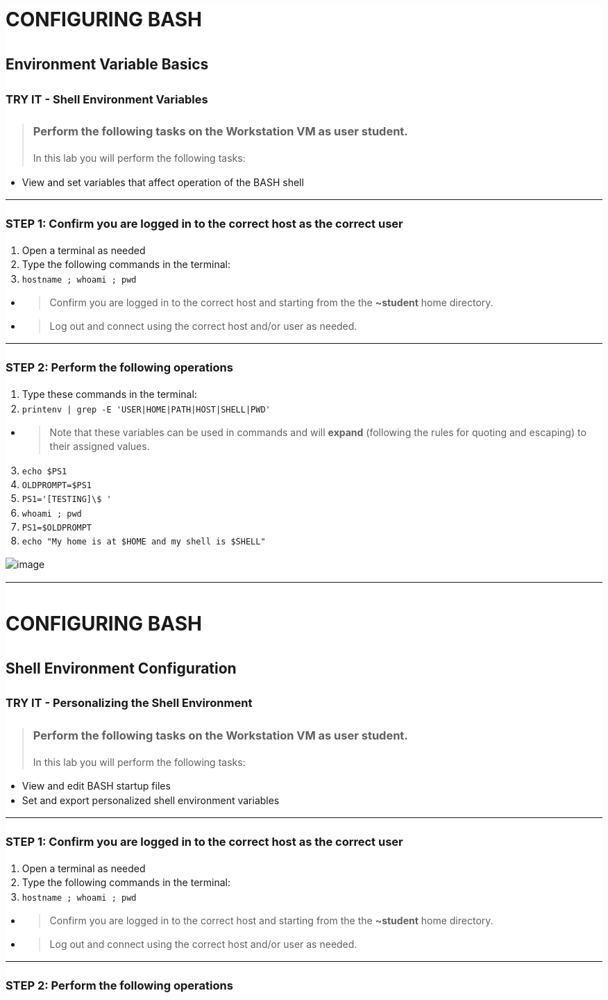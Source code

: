 # CONFIGURING BASH
## Environment Variable Basics

### TRY IT - Shell Environment Variables

> ### Perform the following tasks on the **Workstation VM** as user **student**.
> In this lab you will perform the following tasks:
- View and set variables that affect operation of the BASH shell

******
### STEP 1: Confirm you are logged in to the correct host as the correct user
1. Open a terminal as needed
2. Type the following commands in the terminal:
3. `hostname ; whoami ; pwd `
- > Confirm you are logged in to the correct host and starting from the the **~student** home directory.
- > Log out and connect using the correct host and/or user as needed.
******
### STEP 2: Perform the following operations
1. Type these commands in the terminal: 
2. `printenv | grep -E 'USER|HOME|PATH|HOST|SHELL|PWD'  `
- > Note that these variables can be used in commands and will **expand** (following the rules for quoting and escaping) to their assigned values.
3. `echo $PS1 `
4. `OLDPROMPT=$PS1 `
5. `PS1='[TESTING]\$ '  `
6. `whoami ; pwd `
7. `PS1=$OLDPROMPT `
8. `echo "My home is at $HOME and my shell is $SHELL"  `

![image](https://user-images.githubusercontent.com/36435980/145631832-60cbab4f-8390-484f-b219-5cd5bdeb7342.png)

******
# CONFIGURING BASH
## Shell Environment Configuration

### TRY IT - Personalizing the Shell Environment

> ### Perform the following tasks on the **Workstation VM** as user **student**.
> In this lab you will perform the following tasks:
- View and edit BASH startup files
- Set and export personalized shell environment variables


******
### STEP 1: Confirm you are logged in to the correct host as the correct user
1. Open a terminal as needed
2. Type the following commands in the terminal:
3. `hostname ; whoami ; pwd `
- > Confirm you are logged in to the correct host and starting from the the **~student** home directory.
- > Log out and connect using the correct host and/or user as needed.
******
### STEP 2: Perform the following operations